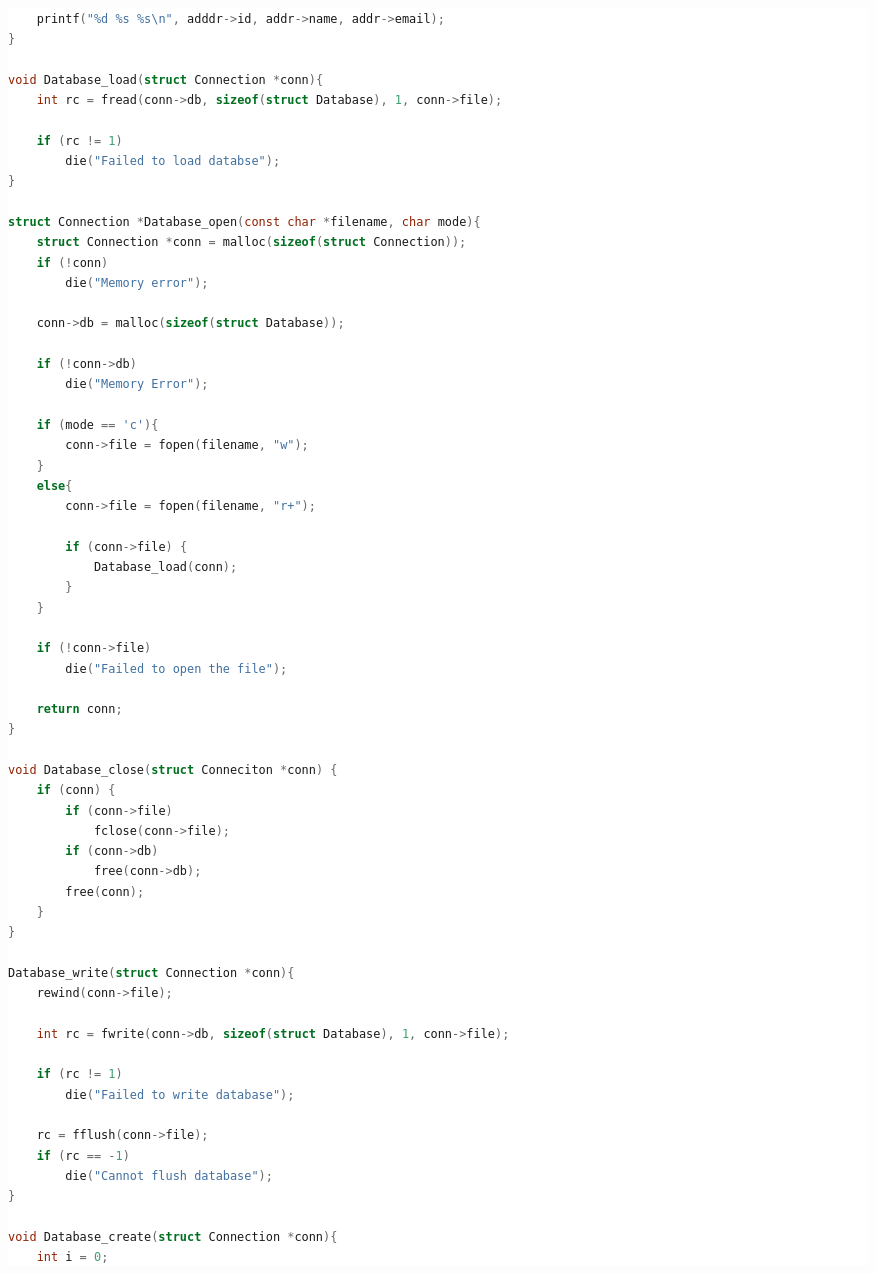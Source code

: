 ```c
    printf("%d %s %s\n", adddr->id, addr->name, addr->email);
}

void Database_load(struct Connection *conn){
    int rc = fread(conn->db, sizeof(struct Database), 1, conn->file);

    if (rc != 1)
        die("Failed to load databse");
}

struct Connection *Database_open(const char *filename, char mode){
    struct Connection *conn = malloc(sizeof(struct Connection));
    if (!conn)
        die("Memory error");

    conn->db = malloc(sizeof(struct Database));

    if (!conn->db)
        die("Memory Error");

    if (mode == 'c'){
        conn->file = fopen(filename, "w");
    }
    else{
        conn->file = fopen(filename, "r+");

        if (conn->file) {
            Database_load(conn);
        }
    }

    if (!conn->file)
        die("Failed to open the file");

    return conn;
}

void Database_close(struct Conneciton *conn) {
    if (conn) {
        if (conn->file)
            fclose(conn->file);
        if (conn->db)
            free(conn->db);
        free(conn);
    }
}

Database_write(struct Connection *conn){
    rewind(conn->file);

    int rc = fwrite(conn->db, sizeof(struct Database), 1, conn->file);

    if (rc != 1)
        die("Failed to write database");

    rc = fflush(conn->file);
    if (rc == -1)
        die("Cannot flush database");
}

void Database_create(struct Connection *conn){
    int i = 0;

```